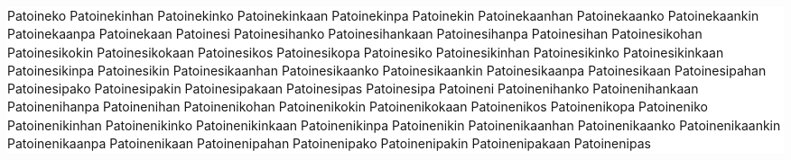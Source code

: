 Patoineko
Patoinekinhan
Patoinekinko
Patoinekinkaan
Patoinekinpa
Patoinekin
Patoinekaanhan
Patoinekaanko
Patoinekaankin
Patoinekaanpa
Patoinekaan
Patoinesi
Patoinesihanko
Patoinesihankaan
Patoinesihanpa
Patoinesihan
Patoinesikohan
Patoinesikokin
Patoinesikokaan
Patoinesikos
Patoinesikopa
Patoinesiko
Patoinesikinhan
Patoinesikinko
Patoinesikinkaan
Patoinesikinpa
Patoinesikin
Patoinesikaanhan
Patoinesikaanko
Patoinesikaankin
Patoinesikaanpa
Patoinesikaan
Patoinesipahan
Patoinesipako
Patoinesipakin
Patoinesipakaan
Patoinesipas
Patoinesipa
Patoineni
Patoinenihanko
Patoinenihankaan
Patoinenihanpa
Patoinenihan
Patoinenikohan
Patoinenikokin
Patoinenikokaan
Patoinenikos
Patoinenikopa
Patoineniko
Patoinenikinhan
Patoinenikinko
Patoinenikinkaan
Patoinenikinpa
Patoinenikin
Patoinenikaanhan
Patoinenikaanko
Patoinenikaankin
Patoinenikaanpa
Patoinenikaan
Patoinenipahan
Patoinenipako
Patoinenipakin
Patoinenipakaan
Patoinenipas